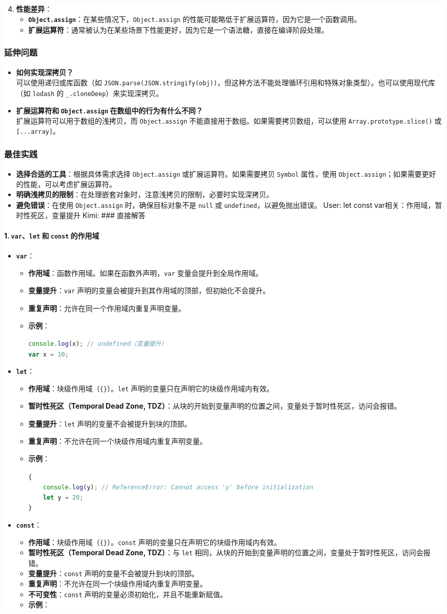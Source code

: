 4. **性能差异**：
   - **`Object.assign`**：在某些情况下，`Object.assign` 的性能可能略低于扩展运算符，因为它是一个函数调用。
   - **扩展运算符**：通常被认为在某些场景下性能更好，因为它是一个语法糖，直接在编译阶段处理。

### 延伸问题

- **如何实现深拷贝？**  
  可以使用递归或库函数（如 `JSON.parse(JSON.stringify(obj))`，但这种方法不能处理循环引用和特殊对象类型）。也可以使用现代库（如 `lodash` 的 `_.cloneDeep`）来实现深拷贝。

- **扩展运算符和 `Object.assign` 在数组中的行为有什么不同？**  
  扩展运算符可以用于数组的浅拷贝，而 `Object.assign` 不能直接用于数组。如果需要拷贝数组，可以使用 `Array.prototype.slice()` 或 `[...array]`。

### 最佳实践

- **选择合适的工具**：根据具体需求选择 `Object.assign` 或扩展运算符。如果需要拷贝 `Symbol` 属性，使用 `Object.assign`；如果需要更好的性能，可以考虑扩展运算符。
- **明确浅拷贝的限制**：在处理嵌套对象时，注意浅拷贝的限制，必要时实现深拷贝。
- **避免错误**：在使用 `Object.assign` 时，确保目标对象不是 `null` 或 `undefined`，以避免抛出错误。
User: let const var相关：作用域，暂时性死区，变量提升
Kimi: ### 直接解答

#### 1. **`var`、`let` 和 `const` 的作用域**

- **`var`**：
  - **作用域**：函数作用域。如果在函数外声明，`var` 变量会提升到全局作用域。
  - **变量提升**：`var` 声明的变量会被提升到其作用域的顶部，但初始化不会提升。
  - **重复声明**：允许在同一个作用域内重复声明变量。
  - **示例**：

    ```javascript
    console.log(x); // undefined（变量提升）
    var x = 10;
    ```

- **`let`**：
  - **作用域**：块级作用域（`{}`）。`let` 声明的变量只在声明它的块级作用域内有效。
  - **暂时性死区（Temporal Dead Zone, TDZ）**：从块的开始到变量声明的位置之间，变量处于暂时性死区，访问会报错。
  - **变量提升**：`let` 声明的变量不会被提升到块的顶部。
  - **重复声明**：不允许在同一个块级作用域内重复声明变量。
  - **示例**：

    ```javascript
    {
        console.log(y); // ReferenceError: Cannot access 'y' before initialization
        let y = 20;
    }
    ```

- **`const`**：
  - **作用域**：块级作用域（`{}`）。`const` 声明的变量只在声明它的块级作用域内有效。
  - **暂时性死区（Temporal Dead Zone, TDZ）**：与 `let` 相同，从块的开始到变量声明的位置之间，变量处于暂时性死区，访问会报错。
  - **变量提升**：`const` 声明的变量不会被提升到块的顶部。
  - **重复声明**：不允许在同一个块级作用域内重复声明变量。
  - **不可变性**：`const` 声明的变量必须初始化，并且不能重新赋值。
  - **示例**：
